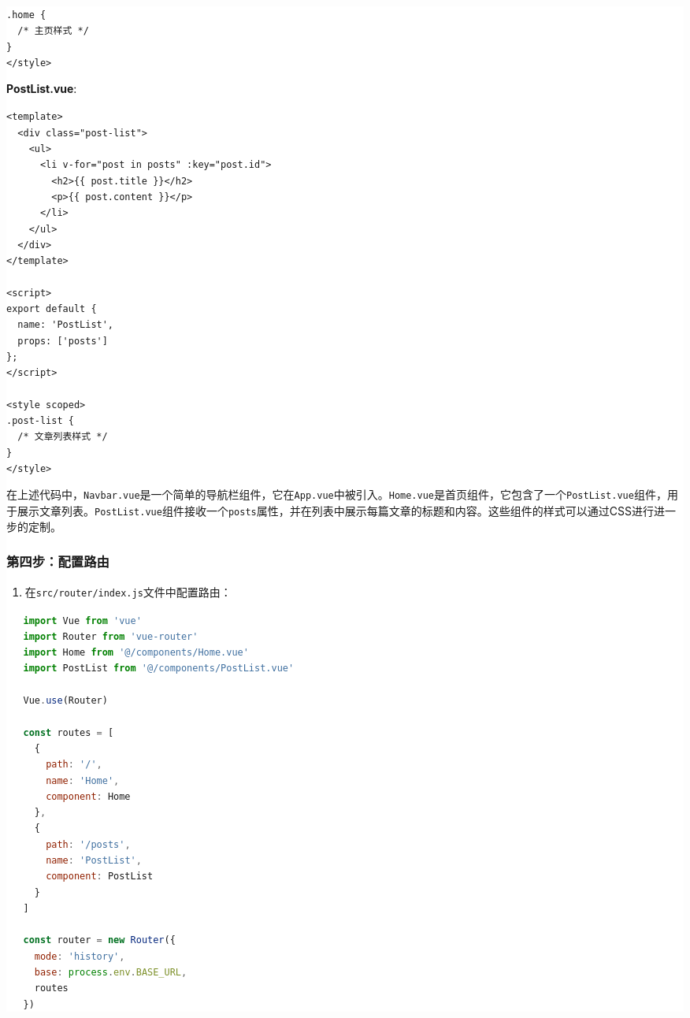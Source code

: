 ```vue
.home {
  /* 主页样式 */
}
</style>
```

**PostList.vue**:

```vue
<template>
  <div class="post-list">
    <ul>
      <li v-for="post in posts" :key="post.id">
        <h2>{{ post.title }}</h2>
        <p>{{ post.content }}</p>
      </li>
    </ul>
  </div>
</template>

<script>
export default {
  name: 'PostList',
  props: ['posts']
};
</script>

<style scoped>
.post-list {
  /* 文章列表样式 */
}
</style>
```

在上述代码中，`Navbar.vue`是一个简单的导航栏组件，它在`App.vue`中被引入。`Home.vue`是首页组件，它包含了一个`PostList.vue`组件，用于展示文章列表。`PostList.vue`组件接收一个`posts`属性，并在列表中展示每篇文章的标题和内容。这些组件的样式可以通过CSS进行进一步的定制。
### 第四步：配置路由

1. 在`src/router/index.js`文件中配置路由：
```javascript
   import Vue from 'vue'
   import Router from 'vue-router'
   import Home from '@/components/Home.vue'
   import PostList from '@/components/PostList.vue'

   Vue.use(Router)

   const routes = [
     {
       path: '/',
       name: 'Home',
       component: Home
     },
     {
       path: '/posts',
       name: 'PostList',
       component: PostList
     }
   ]

   const router = new Router({
     mode: 'history',
     base: process.env.BASE_URL,
     routes
   })
```